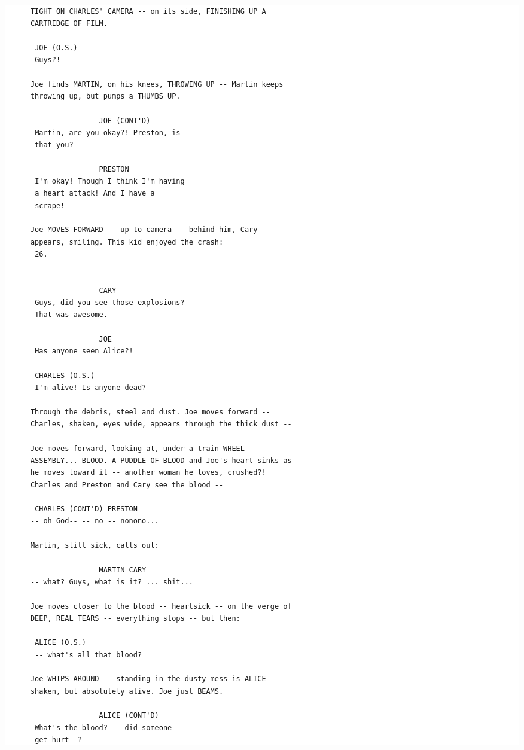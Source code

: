           TIGHT ON CHARLES' CAMERA -- on its side, FINISHING UP A
          CARTRIDGE OF FILM.
                         
           JOE (O.S.)
           Guys?!
                         
          Joe finds MARTIN, on his knees, THROWING UP -- Martin keeps
          throwing up, but pumps a THUMBS UP.
                         
                          JOE (CONT'D)
           Martin, are you okay?! Preston, is
           that you?
                         
                          PRESTON
           I'm okay! Though I think I'm having
           a heart attack! And I have a
           scrape!
                         
          Joe MOVES FORWARD -- up to camera -- behind him, Cary
          appears, smiling. This kid enjoyed the crash:
           26.
                         
                         
                          CARY
           Guys, did you see those explosions?
           That was awesome.
                         
                          JOE
           Has anyone seen Alice?!
                         
           CHARLES (O.S.)
           I'm alive! Is anyone dead?
                         
          Through the debris, steel and dust. Joe moves forward --
          Charles, shaken, eyes wide, appears through the thick dust --
                         
          Joe moves forward, looking at, under a train WHEEL
          ASSEMBLY... BLOOD. A PUDDLE OF BLOOD and Joe's heart sinks as
          he moves toward it -- another woman he loves, crushed?!
          Charles and Preston and Cary see the blood --
                         
           CHARLES (CONT'D) PRESTON
          -- oh God-- -- no -- nonono...
                         
          Martin, still sick, calls out:
                         
                          MARTIN CARY
          -- what? Guys, what is it? ... shit...
                         
          Joe moves closer to the blood -- heartsick -- on the verge of
          DEEP, REAL TEARS -- everything stops -- but then:
                         
           ALICE (O.S.)
           -- what's all that blood?
                         
          Joe WHIPS AROUND -- standing in the dusty mess is ALICE --
          shaken, but absolutely alive. Joe just BEAMS.
                         
                          ALICE (CONT'D)
           What's the blood? -- did someone
           get hurt--?
                         